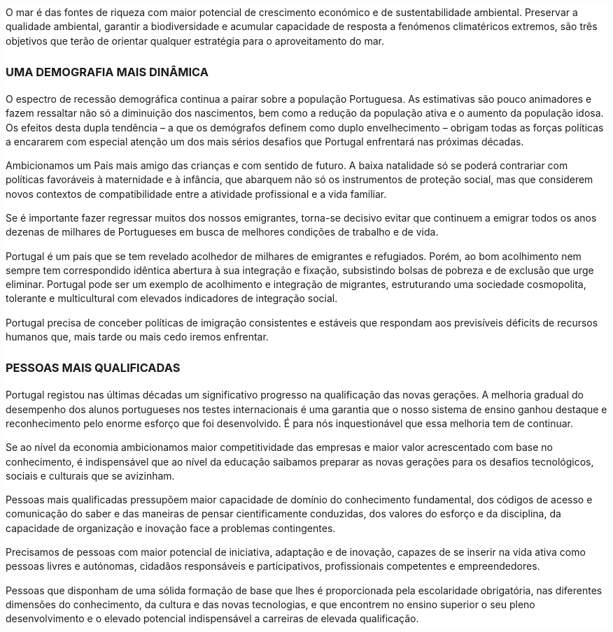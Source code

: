 O mar é das fontes de riqueza com maior potencial de crescimento económico e de sustentabilidade ambiental. Preservar a qualidade ambiental, garantir a biodiversidade e acumular capacidade de resposta a fenómenos climatéricos extremos, são três objetivos que
terão de orientar qualquer estratégia para o aproveitamento do mar.

### UMA DEMOGRAFIA MAIS DINÂMICA

O espectro de recessão demográfica continua a pairar sobre a população Portuguesa. As estimativas são pouco animadores e fazem ressaltar não só a diminuição dos nascimentos, bem como a redução da população ativa e o aumento da população idosa. Os efeitos desta dupla tendência – a que os demógrafos definem como duplo envelhecimento – obrigam todas as forças políticas a encararem com especial atenção um dos mais sérios desafios que Portugal enfrentará nas próximas décadas.

Ambicionamos um País mais amigo das crianças e com sentido de futuro. A baixa natalidade só se poderá contrariar com políticas favoráveis à maternidade e à infância, que abarquem não só os instrumentos de proteção social, mas que considerem novos contextos de compatibilidade entre a atividade profissional e a vida familiar.

Se é importante fazer regressar muitos dos nossos emigrantes, torna-se decisivo evitar que continuem a emigrar todos os anos dezenas de milhares de Portugueses em busca de melhores condições de trabalho e de vida.

Portugal é um país que se tem revelado acolhedor de milhares de emigrantes e refugiados. Porém, ao bom acolhimento nem sempre tem correspondido idêntica abertura à sua integração e fixação, subsistindo bolsas de pobreza e de exclusão que urge eliminar. Portugal pode ser um exemplo de acolhimento e integração de migrantes, estruturando uma sociedade cosmopolita, tolerante e multicultural com elevados indicadores de integração social.

Portugal precisa de conceber políticas de imigração consistentes e estáveis que respondam aos previsíveis déficits de recursos humanos que, mais tarde ou mais cedo iremos enfrentar.

### PESSOAS MAIS QUALIFICADAS

Portugal registou nas últimas décadas um significativo progresso na qualificação das novas gerações. A melhoria gradual do desempenho dos alunos portugueses nos testes internacionais é uma garantia que o nosso sistema de ensino ganhou destaque e reconhecimento pelo enorme esforço que foi desenvolvido. É para nós inquestionável que essa melhoria tem de continuar.

Se ao nível da economia ambicionamos maior competitividade das empresas e maior valor acrescentado com base no conhecimento, é indispensável que ao nível da educação saibamos preparar as novas gerações para os desafios tecnológicos, sociais e culturais que se avizinham.

Pessoas mais qualificadas pressupõem maior capacidade de domínio do conhecimento fundamental, dos códigos de acesso e comunicação do saber e das maneiras de pensar cientificamente conduzidas, dos valores do esforço e da disciplina, da capacidade de organização
e inovação face a problemas contingentes.

Precisamos de pessoas com maior potencial de iniciativa, adaptação e de inovação, capazes de se inserir na vida ativa como pessoas livres e autónomas, cidadãos responsáveis e participativos, profissionais competentes e empreendedores.

Pessoas que disponham de uma sólida formação de base que lhes é proporcionada pela escolaridade obrigatória, nas diferentes dimensões do conhecimento, da cultura e das novas tecnologias, e que encontrem no ensino superior o seu pleno desenvolvimento e o elevado potencial indispensável a carreiras de elevada qualificação.

